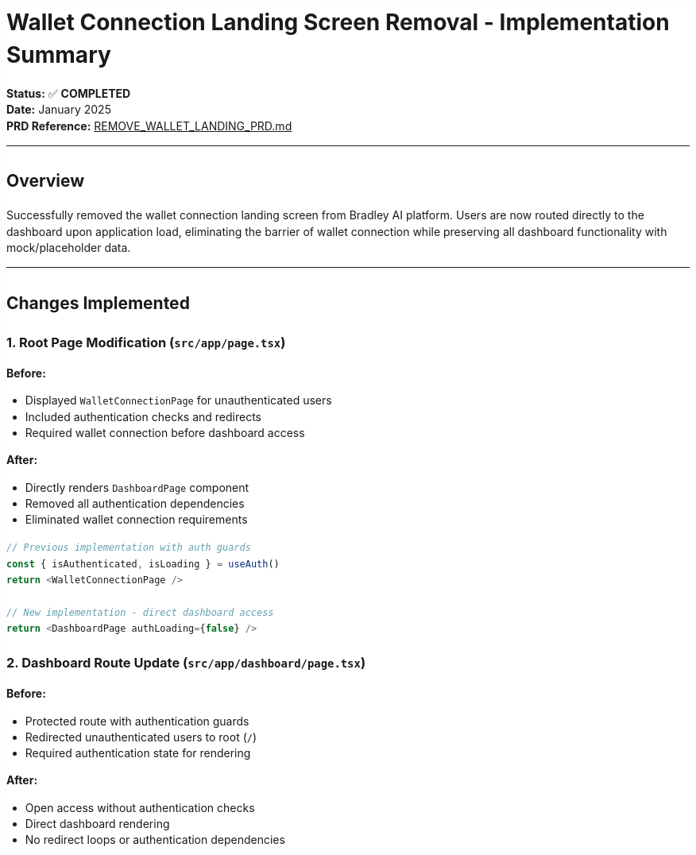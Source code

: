 # Wallet Connection Landing Screen Removal - Implementation Summary

**Status:** ✅ **COMPLETED**  
**Date:** January 2025  
**PRD Reference:** [REMOVE_WALLET_LANDING_PRD.md](./REMOVE_WALLET_LANDING_PRD.md)

---

## Overview

Successfully removed the wallet connection landing screen from Bradley AI platform. Users are now routed directly to the dashboard upon application load, eliminating the barrier of wallet connection while preserving all dashboard functionality with mock/placeholder data.

---

## Changes Implemented

### 1. Root Page Modification (`src/app/page.tsx`)

**Before:**
- Displayed `WalletConnectionPage` for unauthenticated users
- Included authentication checks and redirects
- Required wallet connection before dashboard access

**After:**
- Directly renders `DashboardPage` component
- Removed all authentication dependencies
- Eliminated wallet connection requirements

```typescript
// Previous implementation with auth guards
const { isAuthenticated, isLoading } = useAuth()
return <WalletConnectionPage />

// New implementation - direct dashboard access
return <DashboardPage authLoading={false} />
```

### 2. Dashboard Route Update (`src/app/dashboard/page.tsx`)

**Before:**
- Protected route with authentication guards
- Redirected unauthenticated users to root (`/`)
- Required authentication state for rendering

**After:**
- Open access without authentication checks
- Direct dashboard rendering
- No redirect loops or authentication dependencies
